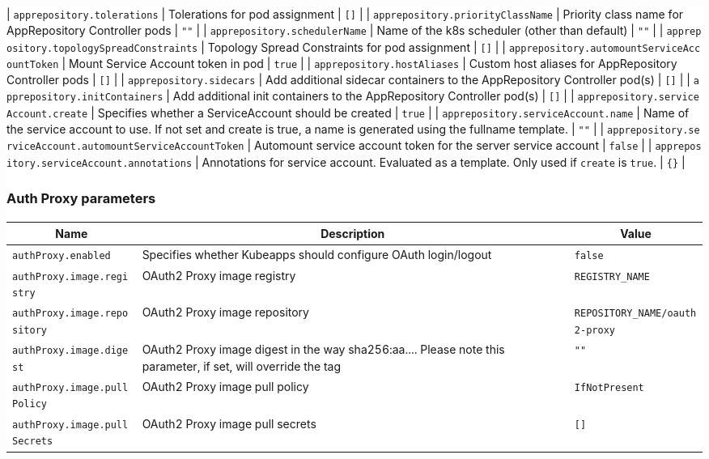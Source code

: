| `apprepository.tolerations`                                       | Tolerations for pod assignment                                                                                                                                                                           | `[]`                                                |
| `apprepository.priorityClassName`                                 | Priority class name for AppRepository Controller pods                                                                                                                                                    | `""`                                                |
| `apprepository.schedulerName`                                     | Name of the k8s scheduler (other than default)                                                                                                                                                           | `""`                                                |
| `apprepository.topologySpreadConstraints`                         | Topology Spread Constraints for pod assignment                                                                                                                                                           | `[]`                                                |
| `apprepository.automountServiceAccountToken`                      | Mount Service Account token in pod                                                                                                                                                                       | `true`                                              |
| `apprepository.hostAliases`                                       | Custom host aliases for AppRepository Controller pods                                                                                                                                                    | `[]`                                                |
| `apprepository.sidecars`                                          | Add additional sidecar containers to the AppRepository Controller pod(s)                                                                                                                                 | `[]`                                                |
| `apprepository.initContainers`                                    | Add additional init containers to the AppRepository Controller pod(s)                                                                                                                                    | `[]`                                                |
| `apprepository.serviceAccount.create`                             | Specifies whether a ServiceAccount should be created                                                                                                                                                     | `true`                                              |
| `apprepository.serviceAccount.name`                               | Name of the service account to use. If not set and create is true, a name is generated using the fullname template.                                                                                      | `""`                                                |
| `apprepository.serviceAccount.automountServiceAccountToken`       | Automount service account token for the server service account                                                                                                                                           | `false`                                             |
| `apprepository.serviceAccount.annotations`                        | Annotations for service account. Evaluated as a template. Only used if `create` is `true`.                                                                                                               | `{}`                                                |

### Auth Proxy parameters

| Name                                                          | Description                                                                                                                         | Value                          |
| ------------------------------------------------------------- | ----------------------------------------------------------------------------------------------------------------------------------- | ------------------------------ |
| `authProxy.enabled`                                           | Specifies whether Kubeapps should configure OAuth login/logout                                                                      | `false`                        |
| `authProxy.image.registry`                                    | OAuth2 Proxy image registry                                                                                                         | `REGISTRY_NAME`                |
| `authProxy.image.repository`                                  | OAuth2 Proxy image repository                                                                                                       | `REPOSITORY_NAME/oauth2-proxy` |
| `authProxy.image.digest`                                      | OAuth2 Proxy image digest in the way sha256:aa.... Please note this parameter, if set, will override the tag                        | `""`                           |
| `authProxy.image.pullPolicy`                                  | OAuth2 Proxy image pull policy                                                                                                      | `IfNotPresent`                 |
| `authProxy.image.pullSecrets`                                 | OAuth2 Proxy image pull secrets                                                                                                     | `[]`                           |